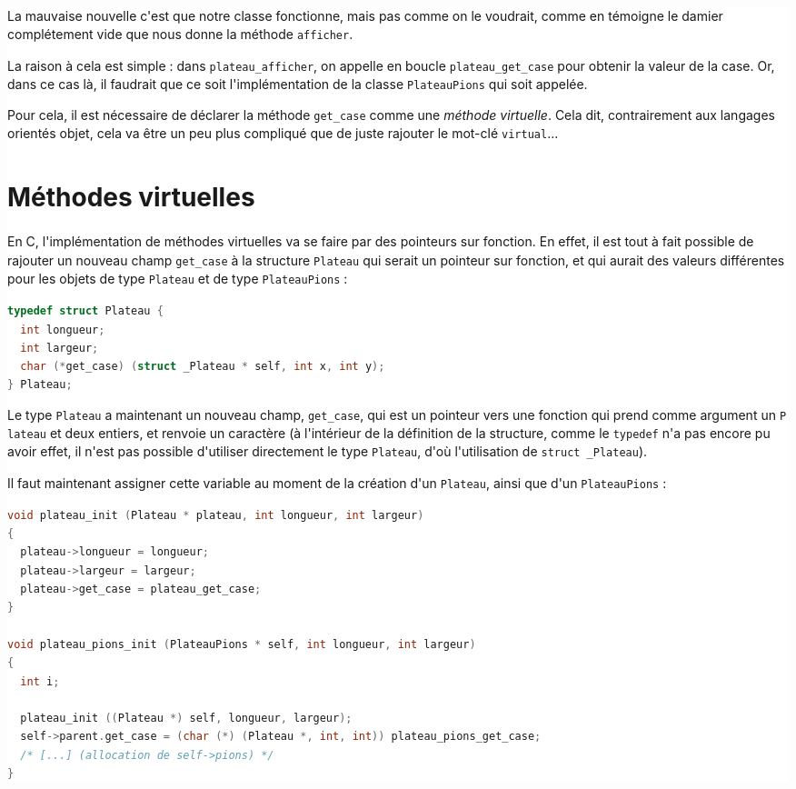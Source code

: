 La mauvaise nouvelle c'est que notre classe fonctionne, mais pas comme
on le voudrait, comme en témoigne le damier complétement vide que nous
donne la méthode `afficher`.

La raison à cela est simple : dans `plateau_afficher`, on appelle en
boucle `plateau_get_case` pour obtenir la valeur de la case. Or, dans
ce cas là, il faudrait que ce soit l'implémentation de la classe
`PlateauPions` qui soit appelée. 

Pour cela, il est nécessaire de déclarer la méthode `get_case` comme
une *méthode virtuelle*. Cela dit, contrairement aux langages orientés
objet, cela va être un peu plus compliqué que de juste rajouter le
mot-clé `virtual`...

# Méthodes virtuelles #

En C, l'implémentation de méthodes virtuelles va se faire par des
pointeurs sur fonction. En effet, il est tout à fait possible de
rajouter un nouveau champ `get_case` à la structure `Plateau` qui
serait un pointeur sur fonction, et qui aurait des valeurs différentes
pour les objets de type `Plateau` et de type `PlateauPions` : 

```C
typedef struct Plateau {
  int longueur;
  int largeur;
  char (*get_case) (struct _Plateau * self, int x, int y);
} Plateau;
```

Le type `Plateau` a maintenant un nouveau champ, `get_case`, qui est
un pointeur vers une fonction qui prend comme argument un `Plateau` et
deux entiers, et renvoie un caractère (à l'intérieur de la définition
de la structure, comme le `typedef` n'a pas encore pu avoir effet, il
n'est pas possible d'utiliser directement le type `Plateau`, d'où
l'utilisation de `struct _Plateau`). 

Il faut maintenant assigner cette variable au moment de la création
d'un `Plateau`, ainsi que d'un `PlateauPions` :

```C
void plateau_init (Plateau * plateau, int longueur, int largeur)
{
  plateau->longueur = longueur;
  plateau->largeur = largeur;
  plateau->get_case = plateau_get_case;
}

void plateau_pions_init (PlateauPions * self, int longueur, int largeur)
{
  int i;

  plateau_init ((Plateau *) self, longueur, largeur);
  self->parent.get_case = (char (*) (Plateau *, int, int)) plateau_pions_get_case;
  /* [...] (allocation de self->pions) */
}
```
